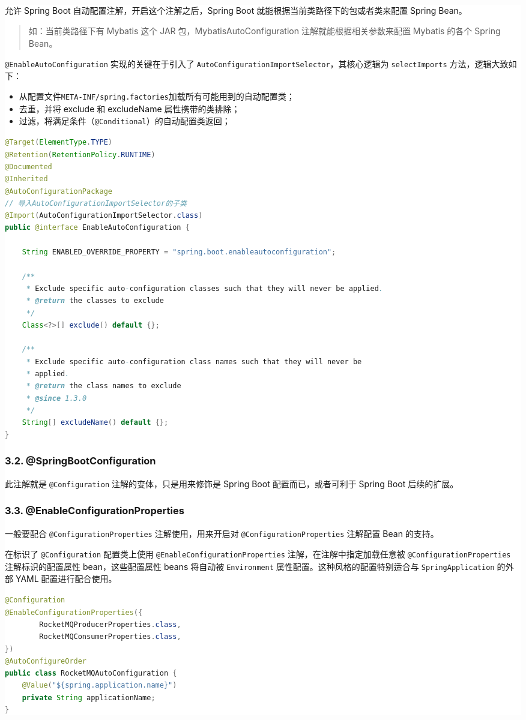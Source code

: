 允许 Spring Boot 自动配置注解，开启这个注解之后，Spring Boot 就能根据当前类路径下的包或者类来配置 Spring Bean。

> 如：当前类路径下有 Mybatis 这个 JAR 包，MybatisAutoConfiguration 注解就能根据相关参数来配置 Mybatis 的各个 Spring Bean。

`@EnableAutoConfiguration` 实现的关键在于引入了 `AutoConfigurationImportSelector`，其核心逻辑为 `selectImports` 方法，逻辑大致如下：

- 从配置文件`META-INF/spring.factories`加载所有可能用到的自动配置类；
- 去重，并将 exclude 和 excludeName 属性携带的类排除；
- 过滤，将满足条件（`@Conditional`）的自动配置类返回；

```java
@Target(ElementType.TYPE)
@Retention(RetentionPolicy.RUNTIME)
@Documented
@Inherited
@AutoConfigurationPackage
// 导入AutoConfigurationImportSelector的子类
@Import(AutoConfigurationImportSelector.class)
public @interface EnableAutoConfiguration {

	String ENABLED_OVERRIDE_PROPERTY = "spring.boot.enableautoconfiguration";

	/**
	 * Exclude specific auto-configuration classes such that they will never be applied.
	 * @return the classes to exclude
	 */
	Class<?>[] exclude() default {};

	/**
	 * Exclude specific auto-configuration class names such that they will never be
	 * applied.
	 * @return the class names to exclude
	 * @since 1.3.0
	 */
	String[] excludeName() default {};
}
```

### 3.2. @SpringBootConfiguration

此注解就是 `@Configuration` 注解的变体，只是用来修饰是 Spring Boot 配置而已，或者可利于 Spring Boot 后续的扩展。

### 3.3. @EnableConfigurationProperties

一般要配合 `@ConfigurationProperties` 注解使用，用来开启对 `@ConfigurationProperties` 注解配置 Bean 的支持。

在标识了 `@Configuration` 配置类上使用 `@EnableConfigurationProperties` 注解，在注解中指定加载任意被 `@ConfigurationProperties` 注解标识的配置属性 bean，这些配置属性 beans 将自动被 `Environment` 属性配置。这种风格的配置特别适合与 `SpringApplication` 的外部 YAML 配置进行配合使用。

```java
@Configuration
@EnableConfigurationProperties({
        RocketMQProducerProperties.class,
        RocketMQConsumerProperties.class,
})
@AutoConfigureOrder
public class RocketMQAutoConfiguration {
    @Value("${spring.application.name}")
    private String applicationName;
}
```
